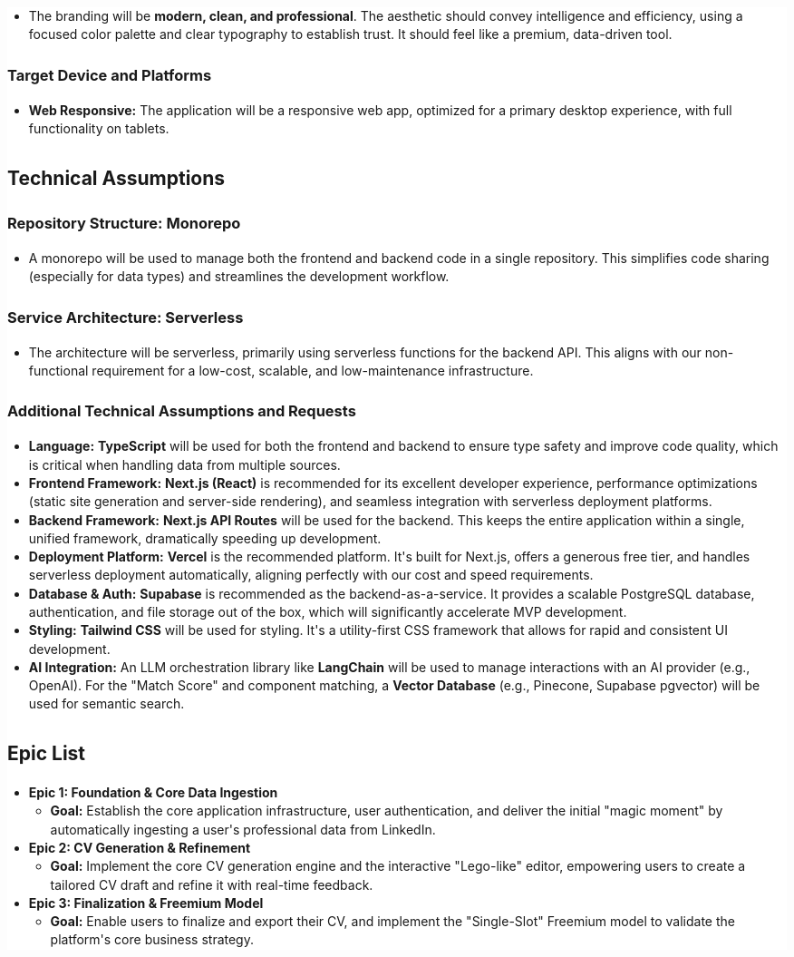   * The branding will be **modern, clean, and professional**. The aesthetic should convey intelligence and efficiency, using a focused color palette and clear typography to establish trust. It should feel like a premium, data-driven tool.

### Target Device and Platforms

  * **Web Responsive:** The application will be a responsive web app, optimized for a primary desktop experience, with full functionality on tablets.

## Technical Assumptions

### Repository Structure: Monorepo

  * A monorepo will be used to manage both the frontend and backend code in a single repository. This simplifies code sharing (especially for data types) and streamlines the development workflow.

### Service Architecture: Serverless

  * The architecture will be serverless, primarily using serverless functions for the backend API. This aligns with our non-functional requirement for a low-cost, scalable, and low-maintenance infrastructure.

### Additional Technical Assumptions and Requests

  * **Language:** **TypeScript** will be used for both the frontend and backend to ensure type safety and improve code quality, which is critical when handling data from multiple sources.
  * **Frontend Framework:** **Next.js (React)** is recommended for its excellent developer experience, performance optimizations (static site generation and server-side rendering), and seamless integration with serverless deployment platforms.
  * **Backend Framework:** **Next.js API Routes** will be used for the backend. This keeps the entire application within a single, unified framework, dramatically speeding up development.
  * **Deployment Platform:** **Vercel** is the recommended platform. It's built for Next.js, offers a generous free tier, and handles serverless deployment automatically, aligning perfectly with our cost and speed requirements.
  * **Database & Auth:** **Supabase** is recommended as the backend-as-a-service. It provides a scalable PostgreSQL database, authentication, and file storage out of the box, which will significantly accelerate MVP development.
  * **Styling:** **Tailwind CSS** will be used for styling. It's a utility-first CSS framework that allows for rapid and consistent UI development.
  * **AI Integration:** An LLM orchestration library like **LangChain** will be used to manage interactions with an AI provider (e.g., OpenAI). For the "Match Score" and component matching, a **Vector Database** (e.g., Pinecone, Supabase pgvector) will be used for semantic search.

## Epic List

  * **Epic 1: Foundation & Core Data Ingestion**
      * **Goal:** Establish the core application infrastructure, user authentication, and deliver the initial "magic moment" by automatically ingesting a user's professional data from LinkedIn.
  * **Epic 2: CV Generation & Refinement**
      * **Goal:** Implement the core CV generation engine and the interactive "Lego-like" editor, empowering users to create a tailored CV draft and refine it with real-time feedback.
  * **Epic 3: Finalization & Freemium Model**
      * **Goal:** Enable users to finalize and export their CV, and implement the "Single-Slot" Freemium model to validate the platform's core business strategy.
